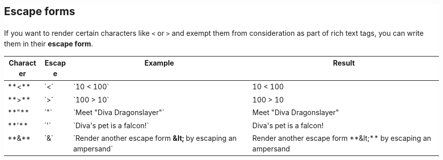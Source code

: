 ## Escape forms

If you want to render certain characters like `<` or `>` and exempt them from consideration as part of rich text tags, you can write them in their **escape form**.

<table>
<thead>
  <tr>
    <th>Character</th>
    <th>Escape</th>
    <th>Example</th>
    <th>Result</th>
  </tr>
</thead>
<tbody>
  <tr>
    <td>**&lt;**</td>
    <td>`&lt;`</td>
    <td>`10 &lt; 100`</td>
    <td>10 &lt; 100</td>
  </tr>
  <tr>
    <td>**&gt;**</td>
    <td>`&gt;`</td>
    <td>`100 &gt; 10`</td>
    <td>100 &gt; 10</td>
  </tr>
  <tr>
    <td>**"**</td>
    <td>`&quot;`</td>
    <td>`Meet &quot;Diva Dragonslayer&quot;`</td>
    <td>Meet "Diva Dragonslayer"</td>
  </tr>
  <tr>
    <td>**'**</td>
    <td>`&apos;`</td>
    <td>`Diva&apos;s pet is a falcon!`</td>
    <td>Diva's pet is a falcon!</td>
  </tr>
  <tr>
    <td>**&amp;**</td>
    <td>`&amp;`</td>
    <td>`Render another escape form <b>&amp;lt;</b> by escaping an ampersand`</td>
    <td>Render another escape form **&amp;lt;** by escaping an ampersand</td>
  </tr>
</tbody>
</table>
